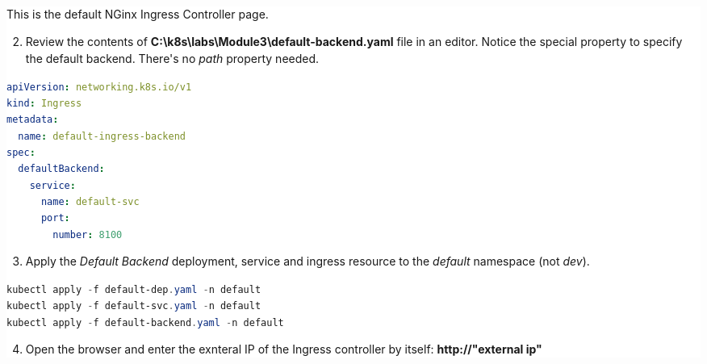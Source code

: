 This is the default NGinx Ingress Controller page.

2. Review the contents of **C:\k8s\labs\Module3\default-backend.yaml** file in an editor.  Notice the special property to specify the default backend.  There's no *path* property needed.

```yaml
apiVersion: networking.k8s.io/v1
kind: Ingress
metadata:
  name: default-ingress-backend
spec:
  defaultBackend:
    service:
      name: default-svc
      port:
        number: 8100
```

3. Apply the *Default Backend* deployment, service and ingress resource to the *default* namespace (not *dev*).

```PowerShell
kubectl apply -f default-dep.yaml -n default
kubectl apply -f default-svc.yaml -n default
kubectl apply -f default-backend.yaml -n default
```

4. Open the browser and enter the exnteral IP of the Ingress controller by itself: **http://"external ip"** 
